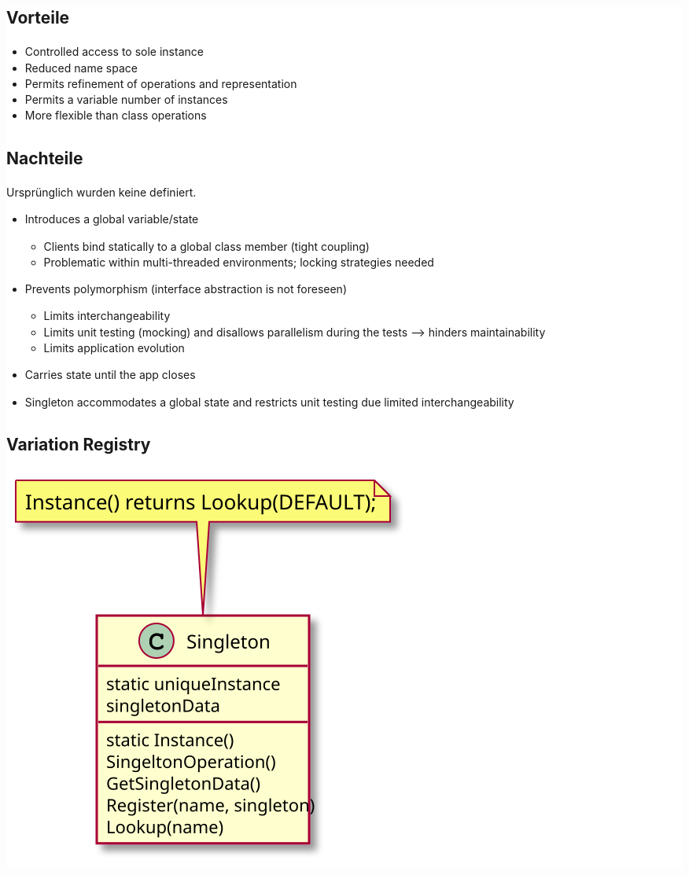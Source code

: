 ## Vorteile

- Controlled access to sole instance
- Reduced name space
- Permits refinement of operations and representation
- Permits a variable number of instances
- More flexible than class operations

## Nachteile

Ursprünglich wurden keine definiert.

- Introduces a global variable/state
  - Clients bind statically to a global class member (tight coupling)
  - Problematic within multi-threaded environments; locking strategies needed
- Prevents polymorphism (interface abstraction is not foreseen)
  - Limits interchangeability
  - Limits unit testing (mocking) and disallows parallelism during the tests --> hinders maintainability
  - Limits application evolution
- Carries state until the app closes

- Singleton accommodates a global state and restricts unit testing due limited interchangeability

## Variation Registry

![Registry Klassendiagramm](./assets/registry.svg)
